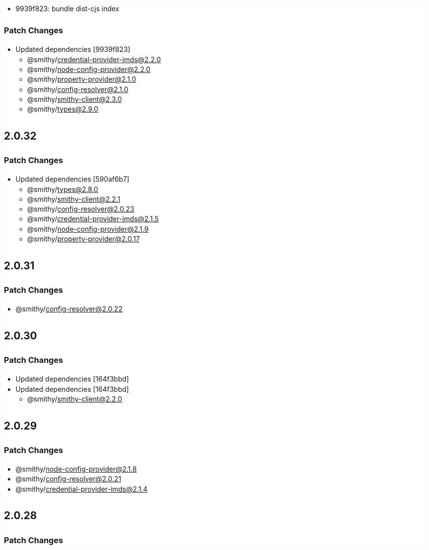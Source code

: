 - 9939f823: bundle dist-cjs index

### Patch Changes

- Updated dependencies [9939f823]
  - @smithy/credential-provider-imds@2.2.0
  - @smithy/node-config-provider@2.2.0
  - @smithy/property-provider@2.1.0
  - @smithy/config-resolver@2.1.0
  - @smithy/smithy-client@2.3.0
  - @smithy/types@2.9.0

## 2.0.32

### Patch Changes

- Updated dependencies [590af6b7]
  - @smithy/types@2.8.0
  - @smithy/smithy-client@2.2.1
  - @smithy/config-resolver@2.0.23
  - @smithy/credential-provider-imds@2.1.5
  - @smithy/node-config-provider@2.1.9
  - @smithy/property-provider@2.0.17

## 2.0.31

### Patch Changes

- @smithy/config-resolver@2.0.22

## 2.0.30

### Patch Changes

- Updated dependencies [164f3bbd]
- Updated dependencies [164f3bbd]
  - @smithy/smithy-client@2.2.0

## 2.0.29

### Patch Changes

- @smithy/node-config-provider@2.1.8
- @smithy/config-resolver@2.0.21
- @smithy/credential-provider-imds@2.1.4

## 2.0.28

### Patch Changes
